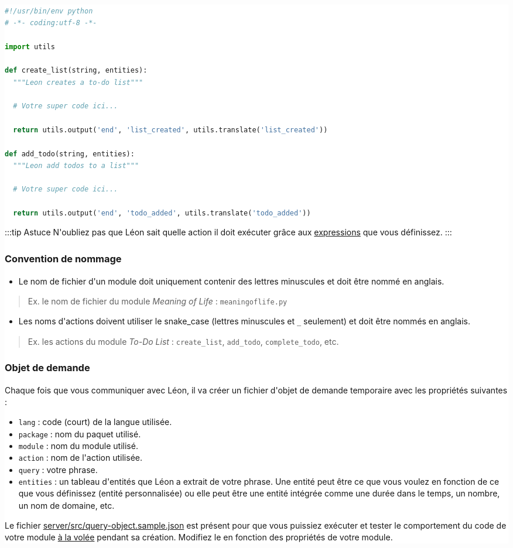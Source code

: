 ```python
#!/usr/bin/env python
# -*- coding:utf-8 -*-

import utils

def create_list(string, entities):
  """Leon creates a to-do list"""
	
  # Votre super code ici...
  
  return utils.output('end', 'list_created', utils.translate('list_created'))
  
def add_todo(string, entities):
  """Leon add todos to a list"""
	
  # Votre super code ici...
  
  return utils.output('end', 'todo_added', utils.translate('todo_added'))
```

:::tip Astuce
N'oubliez pas que Léon sait quelle action il doit exécuter grâce aux [expressions](#expressions) que vous définissez.
:::

### Convention de nommage

- Le nom de fichier d'un module doit uniquement contenir des lettres minuscules et doit être nommé en anglais.
> Ex. le nom de fichier du module *Meaning of Life* : `meaningoflife.py`

- Les noms d'actions doivent utiliser le snake_case (lettres minuscules et `_` seulement) et doit être nommés en anglais.
> Ex. les actions du module *To-Do List* : `create_list`, `add_todo`, `complete_todo`, etc.

### Objet de demande

Chaque fois que vous communiquer avec Léon, il va créer un fichier d'objet de demande temporaire avec les propriétés suivantes :

- `lang` : code (court) de la langue utilisée.
- `package` : nom du paquet utilisé.
- `module` : nom du module utilisé.
- `action` : nom de l'action utilisée.
- `query` : votre phrase.
- `entities` : un tableau d'entités que Léon a extrait de votre phrase. Une entité peut être ce que vous voulez en fonction de ce que vous définissez (entité personnalisée) ou elle peut être une entité intégrée comme une durée dans le temps, un nombre, un nom de domaine, etc.

Le fichier [server/src/query-object.sample.json](https://github.com/leon-ai/leon/blob/develop/server/src/query-object.sample.json) est présent pour que vous puissiez exécuter et tester le comportement du code de votre module [à la volée](#a-la-volee) pendant sa création. Modifiez le en fonction des propriétés de votre module.

